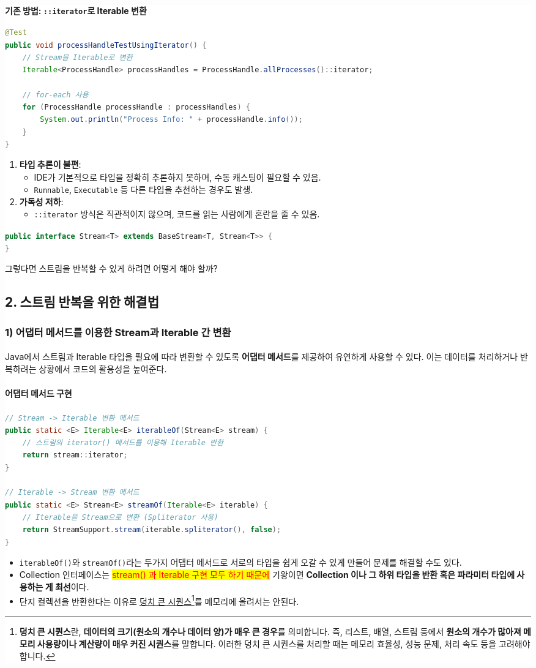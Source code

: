 **기존 방법: `::iterator`로 Iterable 변환**

```java
@Test
public void processHandleTestUsingIterator() {
    // Stream을 Iterable로 변환
    Iterable<ProcessHandle> processHandles = ProcessHandle.allProcesses()::iterator;

    // for-each 사용
    for (ProcessHandle processHandle : processHandles) {
        System.out.println("Process Info: " + processHandle.info());
    }
}
```

1. **타입 추론이 불편**:
   * IDE가 기본적으로 타입을 정확히 추론하지 못하며, 수동 캐스팅이 필요할 수 있음.
   * `Runnable`, `Executable` 등 다른 타입을 추천하는 경우도 발생.
2. **가독성 저하**:
   * `::iterator` 방식은 직관적이지 않으며, 코드를 읽는 사람에게 혼란을 줄 수 있음.

```java
public interface Stream<T> extends BaseStream<T, Stream<T>> {
} 
```

그렇다면 스트림을 반복할 수 있게 하려면 어떻게 해야 할까?

## 2. 스트림 반복을 위한 해결법

### **1) 어댑터 메서드를 이용한 Stream과 Iterable 간 변환**

Java에서 스트림과 Iterable 타입을 필요에 따라 변환할 수 있도록 **어댑터 메서드**를 제공하여 유연하게 사용할 수 있다. 이는 데이터를 처리하거나 반복하려는 상황에서 코드의 활용성을 높여준다.

#### **어댑터 메서드 구현**

```java
// Stream -> Iterable 변환 메서드
public static <E> Iterable<E> iterableOf(Stream<E> stream) {
    // 스트림의 iterator() 메서드를 이용해 Iterable 반환
    return stream::iterator;
}

// Iterable -> Stream 변환 메서드
public static <E> Stream<E> streamOf(Iterable<E> iterable) {
    // Iterable을 Stream으로 변환 (Spliterator 사용)
    return StreamSupport.stream(iterable.spliterator(), false);
}
```

* `iterableOf()`와 `streamOf()`라는 두가지 어댑터 메서드로 서로의 타입을 쉽게 오갈 수 있게 만들어 문제를 해결할 수도 있다.
* Collection 인터페이스는 <mark style="color:red;">stream() 과 Iterable 구현 모두 하기 때문에</mark> 기왕이면 **Collection 이나 그 하위 타입을 반환 혹은 파라미터 타입에 사용하는 게 최선**이다.
* 단지 컬렉션을 반환한다는 이유로 [덩치 큰 시퀀스](#user-content-fn-1)[^1]를 메모리에 올려서는 안된다.


[^1]: **덩치 큰 시퀀스**란, **데이터의 크기(원소의 개수나 데이터 양)가 매우 큰 경우**를 의미합니다. 즉, 리스트, 배열, 스트림 등에서 **원소의 개수가 많아져 메모리 사용량이나 계산량이 매우 커진 시퀀스**를 말합니다. 이러한 덩치 큰 시퀀스를 처리할 때는 메모리 효율성, 성능 문제, 처리 속도 등을 고려해야 합니다.